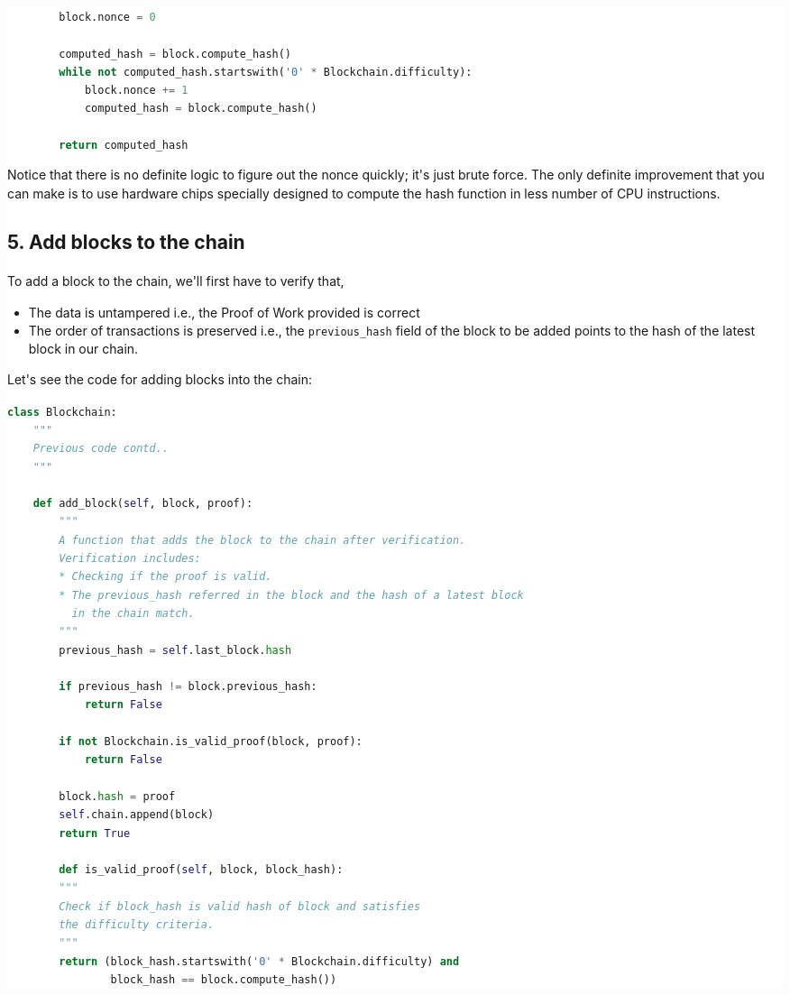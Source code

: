 ```python
        block.nonce = 0
 
        computed_hash = block.compute_hash()
        while not computed_hash.startswith('0' * Blockchain.difficulty):
            block.nonce += 1
            computed_hash = block.compute_hash()
 
        return computed_hash

```

Notice that there is no definite logic to figure out the nonce quickly; it's just brute force. The only definite improvement that you can make is to use hardware chips specially designed to compute the hash function in less number of CPU instructions. 


## 5. **Add blocks to the chain**

To add a block to the chain, we'll first have to verify that,

- The data is untampered i.e., the Proof of Work provided is correct
- The order of transactions is preserved i.e., the `previous_hash` field of the block to be added points to the hash of the latest block in our chain.

Let's see the code for adding blocks into the chain:

```python
class Blockchain:
    """
    Previous code contd..
    """

    def add_block(self, block, proof):
        """
        A function that adds the block to the chain after verification.
        Verification includes:
        * Checking if the proof is valid.
        * The previous_hash referred in the block and the hash of a latest block
          in the chain match.
        """
        previous_hash = self.last_block.hash

        if previous_hash != block.previous_hash:
            return False

        if not Blockchain.is_valid_proof(block, proof):
            return False

        block.hash = proof
        self.chain.append(block)
        return True
      
        def is_valid_proof(self, block, block_hash):
        """
        Check if block_hash is valid hash of block and satisfies
        the difficulty criteria.
        """
        return (block_hash.startswith('0' * Blockchain.difficulty) and
                block_hash == block.compute_hash())

```

